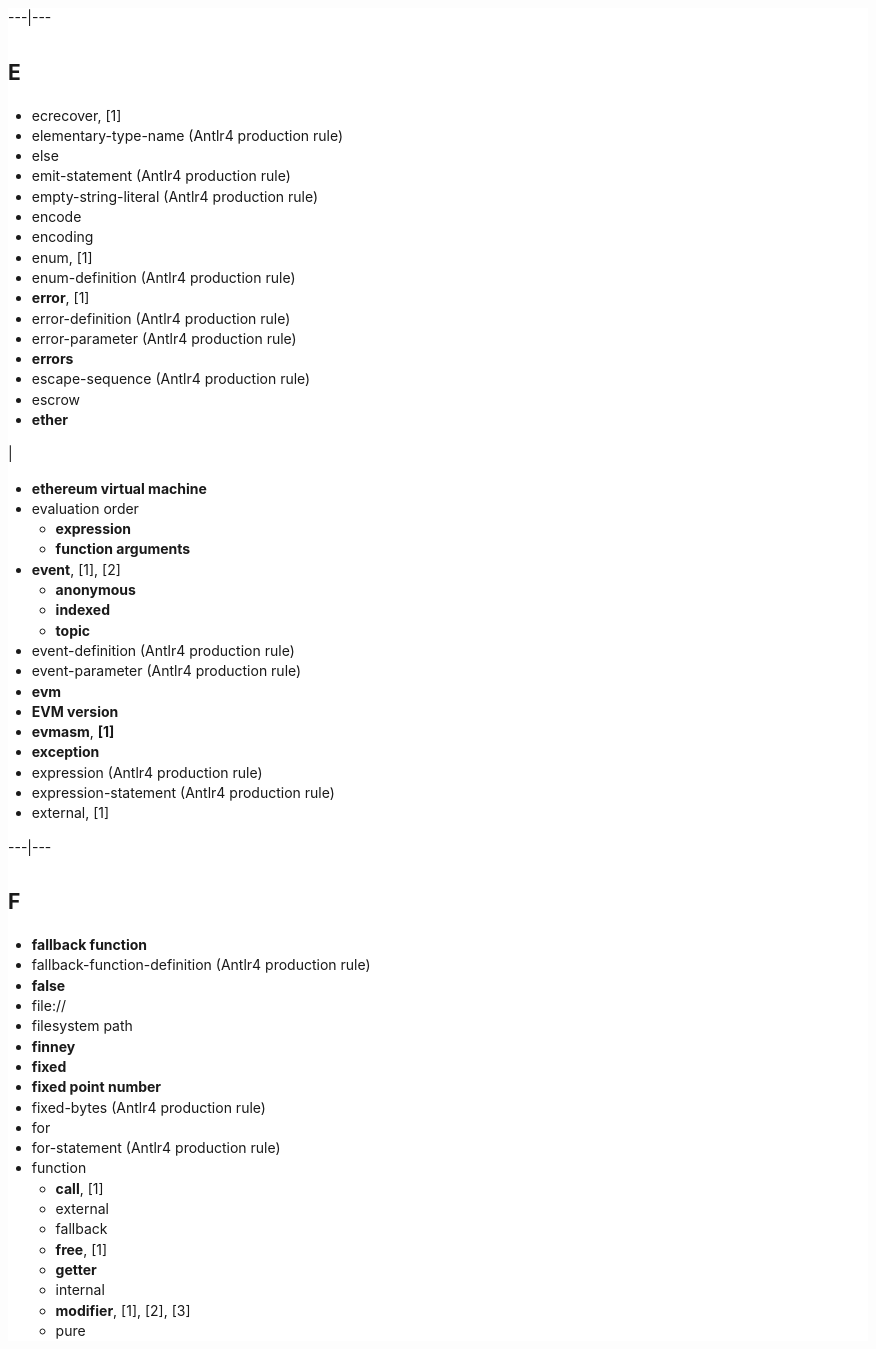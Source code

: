   
---|---  
## E
  * ecrecover, [1]
  * elementary-type-name (Antlr4 production rule)
  * else
  * emit-statement (Antlr4 production rule)
  * empty-string-literal (Antlr4 production rule)
  * encode
  * encoding
  * enum, [1]
  * enum-definition (Antlr4 production rule)
  * **error**, [1]
  * error-definition (Antlr4 production rule)
  * error-parameter (Antlr4 production rule)
  * **errors**
  * escape-sequence (Antlr4 production rule)
  * escrow
  * **ether**

| 
  * **ethereum virtual machine**
  * evaluation order 
    * **expression**
    * **function arguments**
  * **event**, [1], [2]
    * **anonymous**
    * **indexed**
    * **topic**
  * event-definition (Antlr4 production rule)
  * event-parameter (Antlr4 production rule)
  * **evm**
  * **EVM version**
  * **evmasm**, **[1]**
  * **exception**
  * expression (Antlr4 production rule)
  * expression-statement (Antlr4 production rule)
  * external, [1]

  
---|---  
## F
  * **fallback function**
  * fallback-function-definition (Antlr4 production rule)
  * **false**
  * file://
  * filesystem path
  * **finney**
  * **fixed**
  * **fixed point number**
  * fixed-bytes (Antlr4 production rule)
  * for
  * for-statement (Antlr4 production rule)
  * function
    * **call**, [1]
    * external
    * fallback
    * **free**, [1]
    * **getter**
    * internal
    * **modifier**, [1], [2], [3]
    * pure
